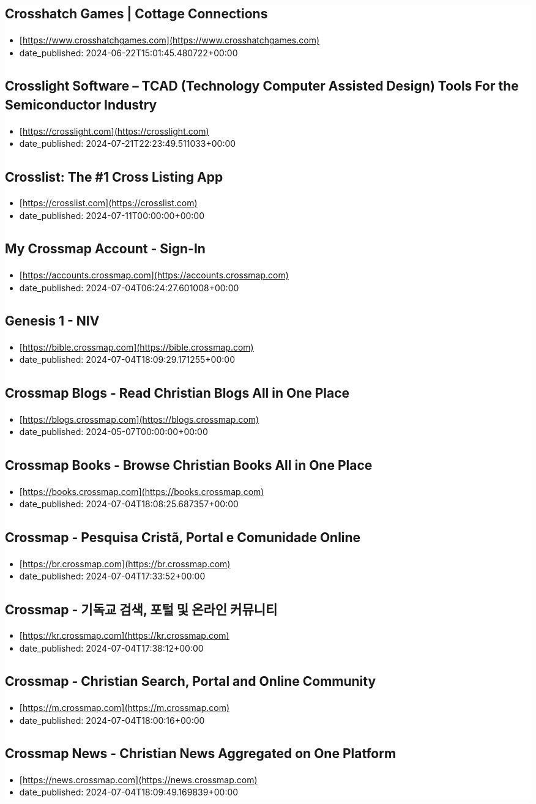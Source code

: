  ## Crosshatch Games | Cottage Connections
 - [https://www.crosshatchgames.com](https://www.crosshatchgames.com)
 - date_published: 2024-06-22T15:01:45.480722+00:00

 ## Crosslight Software – TCAD (Technology Computer Assisted Design) Tools For the Semiconductor Industry
 - [https://crosslight.com](https://crosslight.com)
 - date_published: 2024-07-21T22:23:49.511033+00:00

 ## Crosslist: The #1 Cross Listing App
 - [https://crosslist.com](https://crosslist.com)
 - date_published: 2024-07-11T00:00:00+00:00

 ## My Crossmap Account - Sign-In
 - [https://accounts.crossmap.com](https://accounts.crossmap.com)
 - date_published: 2024-07-04T06:24:27.601008+00:00

 ## Genesis 1 - NIV
 - [https://bible.crossmap.com](https://bible.crossmap.com)
 - date_published: 2024-07-04T18:09:29.171255+00:00

 ## Crossmap Blogs - Read Christian Blogs All in One Place
 - [https://blogs.crossmap.com](https://blogs.crossmap.com)
 - date_published: 2024-05-07T00:00:00+00:00

 ## Crossmap Books - Browse Christian Books All in One Place
 - [https://books.crossmap.com](https://books.crossmap.com)
 - date_published: 2024-07-04T18:08:25.687357+00:00

 ## Crossmap - Pesquisa Cristã, Portal e Comunidade Online
 - [https://br.crossmap.com](https://br.crossmap.com)
 - date_published: 2024-07-04T17:33:52+00:00

 ## Crossmap - 기독교 검색, 포털 및 온라인 커뮤니티
 - [https://kr.crossmap.com](https://kr.crossmap.com)
 - date_published: 2024-07-04T17:38:12+00:00

 ## Crossmap - Christian Search, Portal and Online Community
 - [https://m.crossmap.com](https://m.crossmap.com)
 - date_published: 2024-07-04T18:00:16+00:00

 ## Crossmap News - Christian News Aggregated on One Platform
 - [https://news.crossmap.com](https://news.crossmap.com)
 - date_published: 2024-07-04T18:09:49.169839+00:00
